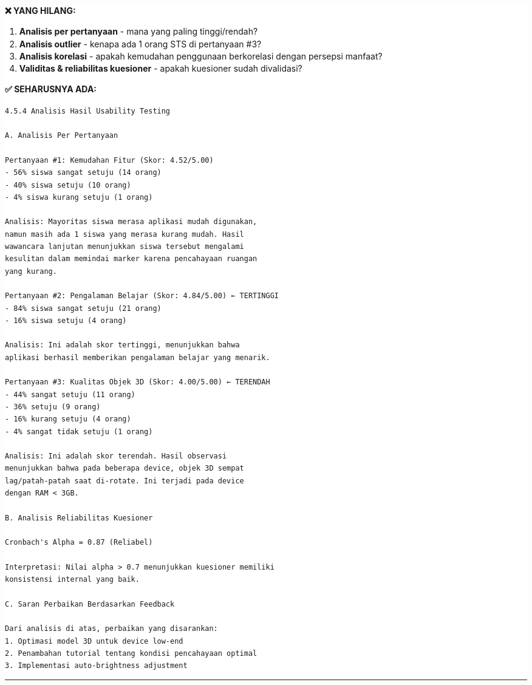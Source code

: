 **❌ YANG HILANG:**
1. **Analisis per pertanyaan** - mana yang paling tinggi/rendah?
2. **Analisis outlier** - kenapa ada 1 orang STS di pertanyaan #3?
3. **Analisis korelasi** - apakah kemudahan penggunaan berkorelasi dengan persepsi manfaat?
4. **Validitas & reliabilitas kuesioner** - apakah kuesioner sudah divalidasi?

**✅ SEHARUSNYA ADA:**

```
4.5.4 Analisis Hasil Usability Testing

A. Analisis Per Pertanyaan

Pertanyaan #1: Kemudahan Fitur (Skor: 4.52/5.00)
- 56% siswa sangat setuju (14 orang)
- 40% siswa setuju (10 orang)
- 4% siswa kurang setuju (1 orang)

Analisis: Mayoritas siswa merasa aplikasi mudah digunakan, 
namun masih ada 1 siswa yang merasa kurang mudah. Hasil 
wawancara lanjutan menunjukkan siswa tersebut mengalami 
kesulitan dalam memindai marker karena pencahayaan ruangan 
yang kurang.

Pertanyaan #2: Pengalaman Belajar (Skor: 4.84/5.00) ← TERTINGGI
- 84% siswa sangat setuju (21 orang)
- 16% siswa setuju (4 orang)

Analisis: Ini adalah skor tertinggi, menunjukkan bahwa 
aplikasi berhasil memberikan pengalaman belajar yang menarik.

Pertanyaan #3: Kualitas Objek 3D (Skor: 4.00/5.00) ← TERENDAH
- 44% sangat setuju (11 orang)
- 36% setuju (9 orang)
- 16% kurang setuju (4 orang)
- 4% sangat tidak setuju (1 orang)

Analisis: Ini adalah skor terendah. Hasil observasi 
menunjukkan bahwa pada beberapa device, objek 3D sempat 
lag/patah-patah saat di-rotate. Ini terjadi pada device 
dengan RAM < 3GB.

B. Analisis Reliabilitas Kuesioner

Cronbach's Alpha = 0.87 (Reliabel)

Interpretasi: Nilai alpha > 0.7 menunjukkan kuesioner memiliki 
konsistensi internal yang baik.

C. Saran Perbaikan Berdasarkan Feedback

Dari analisis di atas, perbaikan yang disarankan:
1. Optimasi model 3D untuk device low-end
2. Penambahan tutorial tentang kondisi pencahayaan optimal
3. Implementasi auto-brightness adjustment
```

---